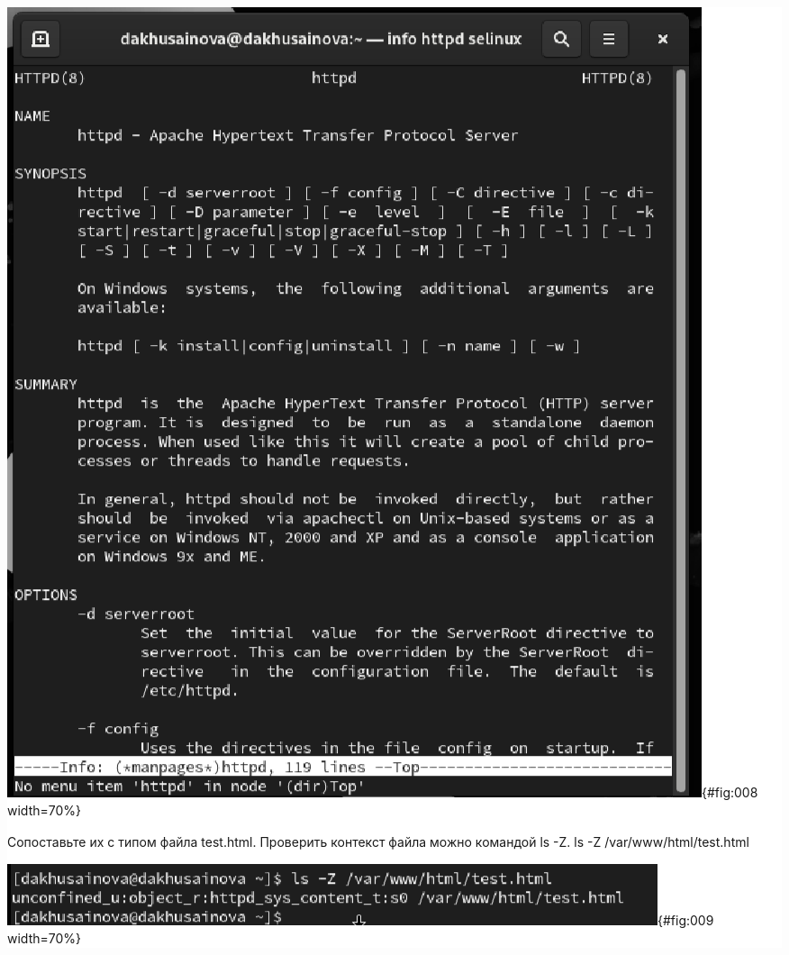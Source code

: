 ![man httpd_selinux](image/8.PNG){#fig:008 width=70%}

Сопоставьте их с типом файла
test.html. Проверить контекст файла можно командой ls -Z.
ls -Z /var/www/html/test.html

![проверка контекста файла](image/9.PNG){#fig:009 width=70%}
